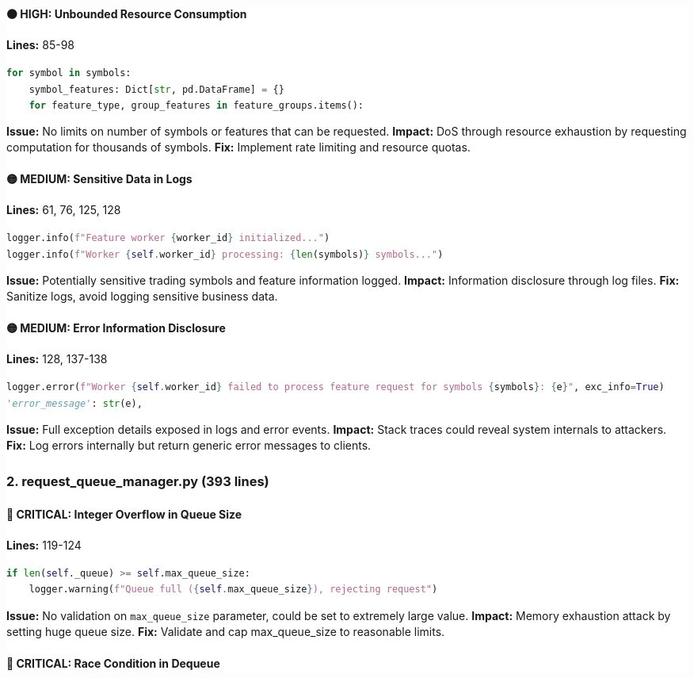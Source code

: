 #### 🟠 HIGH: Unbounded Resource Consumption

**Lines:** 85-98

```python
for symbol in symbols:
    symbol_features: Dict[str, pd.DataFrame] = {}
    for feature_type, group_features in feature_groups.items():
```

**Issue:** No limits on number of symbols or features that can be requested.
**Impact:** DoS through resource exhaustion by requesting computation for thousands of symbols.
**Fix:** Implement rate limiting and resource quotas.

#### 🟡 MEDIUM: Sensitive Data in Logs

**Lines:** 61, 76, 125, 128

```python
logger.info(f"Feature worker {worker_id} initialized...")
logger.info(f"Worker {self.worker_id} processing: {len(symbols)} symbols...")
```

**Issue:** Potentially sensitive trading symbols and feature information logged.
**Impact:** Information disclosure through log files.
**Fix:** Sanitize logs, avoid logging sensitive business data.

#### 🟡 MEDIUM: Error Information Disclosure

**Lines:** 128, 137-138

```python
logger.error(f"Worker {self.worker_id} failed to process feature request for symbols {symbols}: {e}", exc_info=True)
'error_message': str(e),
```

**Issue:** Full exception details exposed in logs and error events.
**Impact:** Stack traces could reveal system internals to attackers.
**Fix:** Log errors internally but return generic error messages to clients.

### 2. request_queue_manager.py (393 lines)

#### 🔴 CRITICAL: Integer Overflow in Queue Size

**Lines:** 119-124

```python
if len(self._queue) >= self.max_queue_size:
    logger.warning(f"Queue full ({self.max_queue_size}), rejecting request")
```

**Issue:** No validation on `max_queue_size` parameter, could be set to extremely large value.
**Impact:** Memory exhaustion attack by setting huge queue size.
**Fix:** Validate and cap max_queue_size to reasonable limits.

#### 🔴 CRITICAL: Race Condition in Dequeue
